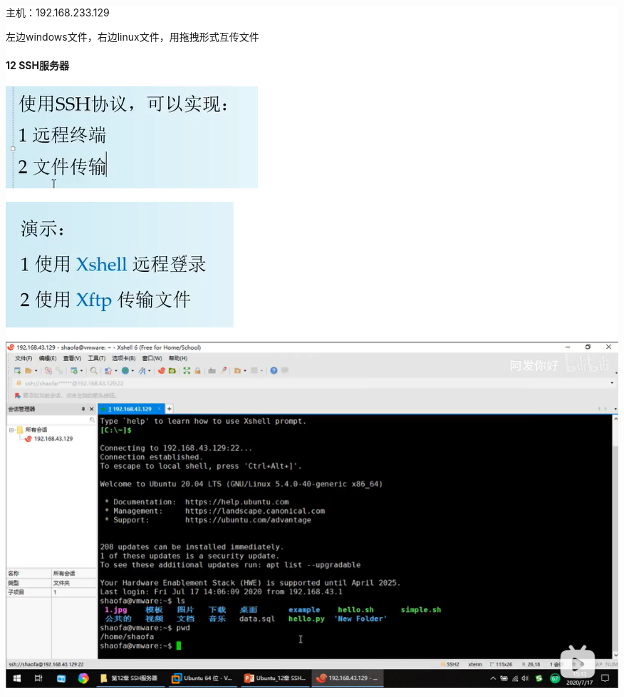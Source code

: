 主机：192.168.233.129

左边windows文件，右边linux文件，用拖拽形式互传文件

#### 12 SSH服务器

![image-20240527141544381](pic/image-20240527141544381.png)

![image-20240527141557502](pic/image-20240527141557502.png)

![image-20240527142725133](pic/image-20240527142725133.png)

